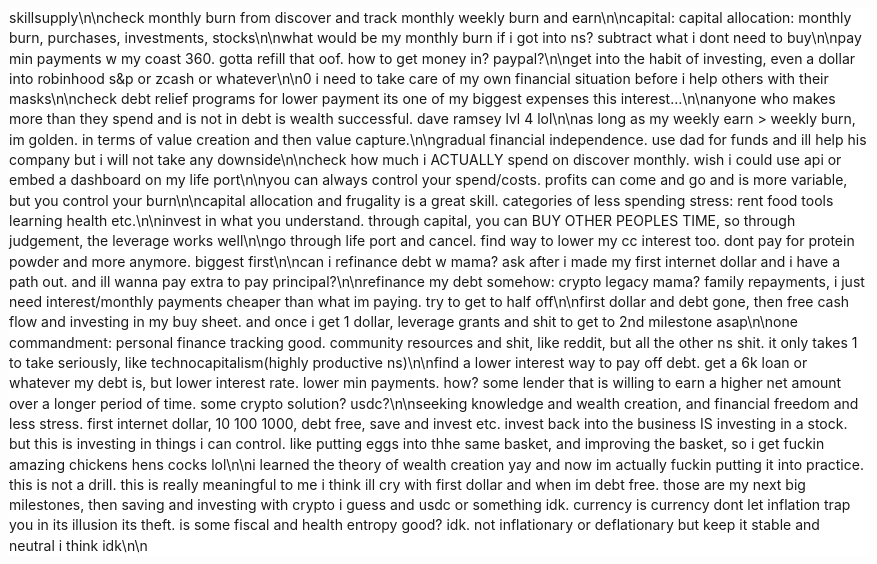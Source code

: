 skillsupply\n\ncheck monthly burn from discover and track monthly weekly burn and earn\n\ncapital: capital allocation: monthly burn, purchases, investments, stocks\n\nwhat would be my monthly burn if i got into ns? subtract what i dont need to buy\n\npay min payments w my coast 360. gotta refill that oof. how to get money in? paypal?\n\nget into the habit of investing, even a dollar into robinhood s&p or zcash or whatever\n\n0 i need to take care of my own financial situation before i help others with their masks\n\ncheck debt relief programs for lower payment its one of my biggest expenses this interest…\n\nanyone who makes more than they spend and is not in debt is wealth successful. dave ramsey lvl 4 lol\n\nas long as my weekly earn > weekly burn, im golden. in terms of value creation and then value capture.\n\ngradual financial independence. use dad for funds and ill help his company but i will not take any downside\n\ncheck how much i ACTUALLY spend on discover monthly. wish i could use api or embed a dashboard on my life port\n\nyou can always control your spend/costs. profits can come and go and is more variable, but you control your burn\n\ncapital allocation and frugality is a great skill. categories of less spending stress: rent food tools learning health etc.\n\ninvest in what you understand. through capital, you can BUY OTHER PEOPLES TIME, so through judgement, the leverage works well\n\ngo through life port and cancel. find way to lower my cc interest too. dont pay for protein powder and more anymore. biggest first\n\ncan i refinance debt w mama? ask after i made my first internet dollar and i have a path out. and ill wanna pay extra to pay principal?\n\nrefinance my debt somehow: crypto legacy mama? family repayments, i just need interest/monthly payments cheaper than what im paying. try to get to half off\n\nfirst dollar and debt gone, then free cash flow and investing in my buy sheet. and once i get 1 dollar, leverage grants and shit to get to 2nd milestone asap\n\none commandment: personal finance tracking good. community resources and shit, like reddit, but all the other ns shit. it only takes 1 to take seriously, like technocapitalism(highly productive ns)\n\nfind a lower interest way to pay off debt. get a 6k loan or whatever my debt is, but lower interest rate. lower min payments. how? some lender that is willing to earn a higher net amount over a longer period of time. some crypto solution? usdc?\n\nseeking knowledge and wealth creation, and financial freedom and less stress. first internet dollar, 10 100 1000, debt free, save and invest etc. invest back into the business IS investing in a stock. but this is investing in things i can control. like putting eggs into thhe same basket, and improving the basket, so i get fuckin amazing chickens hens cocks lol\n\ni learned the theory of wealth creation yay and now im actually fuckin putting it into practice. this is not a drill. this is really meaningful to me i think ill cry with first dollar and when im debt free. those are my next big milestones, then saving and investing with crypto i guess and usdc or something idk. currency is currency dont let inflation trap you in its illusion its theft. is some fiscal and health entropy good? idk. not inflationary or deflationary but keep it stable and neutral i think idk\n\n